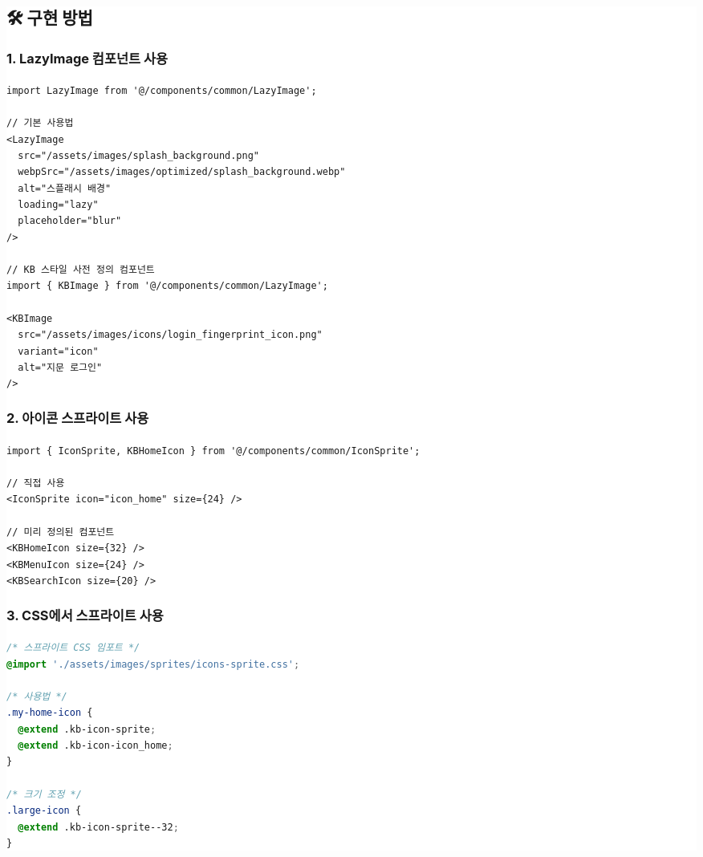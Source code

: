 ## 🛠️ 구현 방법

### 1. LazyImage 컴포넌트 사용

```tsx
import LazyImage from '@/components/common/LazyImage';

// 기본 사용법
<LazyImage
  src="/assets/images/splash_background.png"
  webpSrc="/assets/images/optimized/splash_background.webp"
  alt="스플래시 배경"
  loading="lazy"
  placeholder="blur"
/>

// KB 스타일 사전 정의 컴포넌트
import { KBImage } from '@/components/common/LazyImage';

<KBImage
  src="/assets/images/icons/login_fingerprint_icon.png"
  variant="icon"
  alt="지문 로그인"
/>
```

### 2. 아이콘 스프라이트 사용

```tsx
import { IconSprite, KBHomeIcon } from '@/components/common/IconSprite';

// 직접 사용
<IconSprite icon="icon_home" size={24} />

// 미리 정의된 컴포넌트
<KBHomeIcon size={32} />
<KBMenuIcon size={24} />
<KBSearchIcon size={20} />
```

### 3. CSS에서 스프라이트 사용

```css
/* 스프라이트 CSS 임포트 */
@import './assets/images/sprites/icons-sprite.css';

/* 사용법 */
.my-home-icon {
  @extend .kb-icon-sprite;
  @extend .kb-icon-icon_home;
}

/* 크기 조정 */
.large-icon {
  @extend .kb-icon-sprite--32;
}
```

